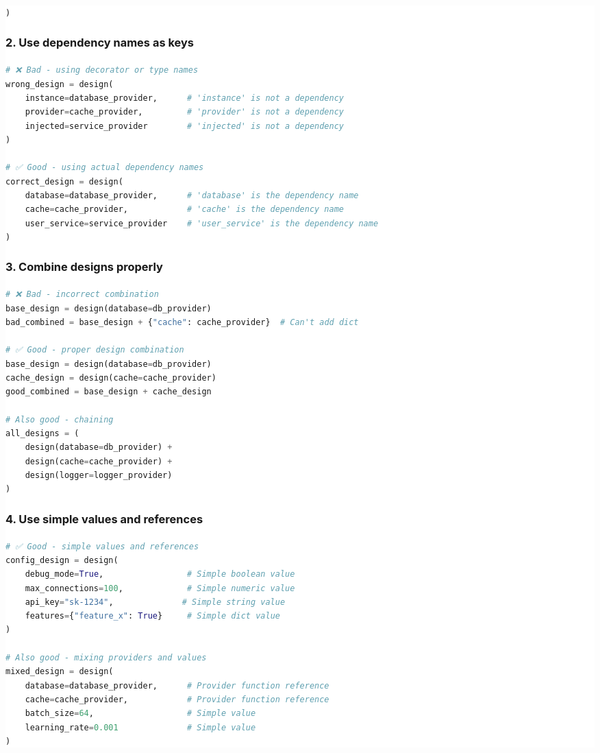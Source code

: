 ```python
)
```

### 2. Use dependency names as keys
```python
# ❌ Bad - using decorator or type names
wrong_design = design(
    instance=database_provider,      # 'instance' is not a dependency
    provider=cache_provider,         # 'provider' is not a dependency
    injected=service_provider        # 'injected' is not a dependency
)

# ✅ Good - using actual dependency names
correct_design = design(
    database=database_provider,      # 'database' is the dependency name
    cache=cache_provider,            # 'cache' is the dependency name
    user_service=service_provider    # 'user_service' is the dependency name
)
```

### 3. Combine designs properly
```python
# ❌ Bad - incorrect combination
base_design = design(database=db_provider)
bad_combined = base_design + {"cache": cache_provider}  # Can't add dict

# ✅ Good - proper design combination
base_design = design(database=db_provider)
cache_design = design(cache=cache_provider)
good_combined = base_design + cache_design

# Also good - chaining
all_designs = (
    design(database=db_provider) +
    design(cache=cache_provider) +
    design(logger=logger_provider)
)
```

### 4. Use simple values and references
```python
# ✅ Good - simple values and references
config_design = design(
    debug_mode=True,                 # Simple boolean value
    max_connections=100,             # Simple numeric value
    api_key="sk-1234",              # Simple string value
    features={"feature_x": True}     # Simple dict value
)

# Also good - mixing providers and values
mixed_design = design(
    database=database_provider,      # Provider function reference
    cache=cache_provider,            # Provider function reference
    batch_size=64,                   # Simple value
    learning_rate=0.001              # Simple value
)
```

